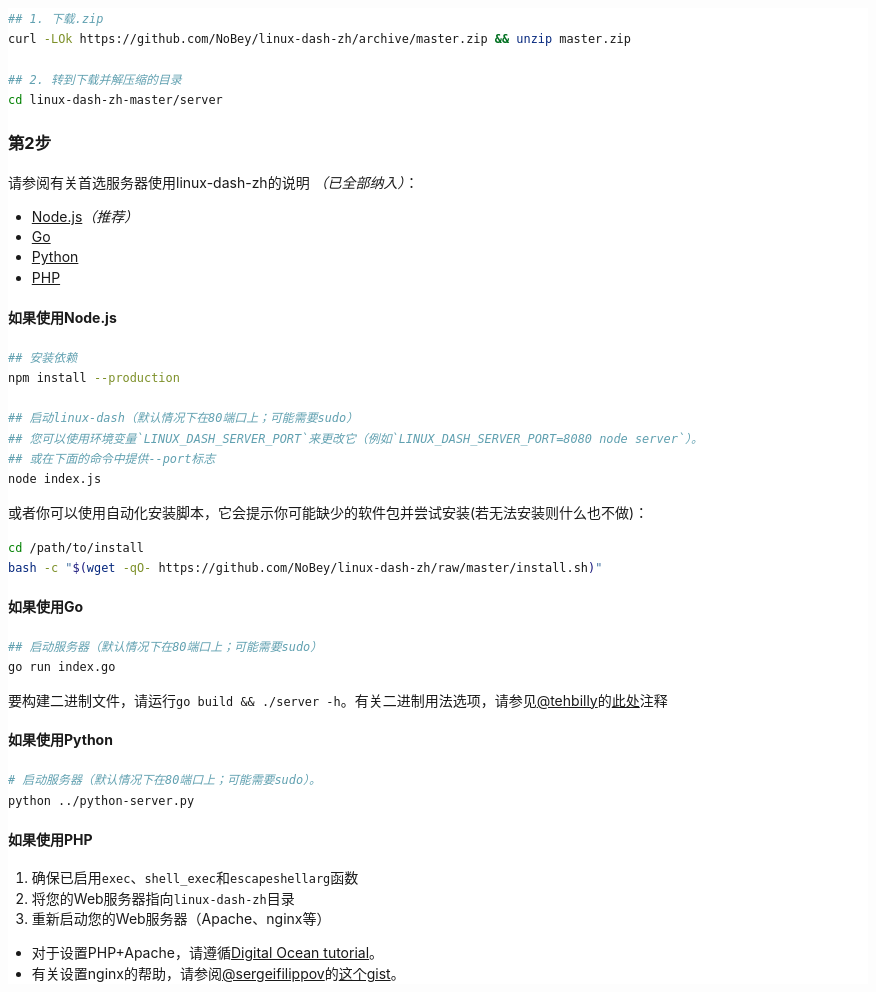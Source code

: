 ```sh
## 1. 下载.zip
curl -LOk https://github.com/NoBey/linux-dash-zh/archive/master.zip && unzip master.zip

## 2. 转到下载并解压缩的目录
cd linux-dash-zh-master/server

```

### 第2步

请参阅有关首选服务器使用linux-dash-zh的说明 _（已全部纳入）_：

* [Node.js](#%E5%A6%82%E6%9E%9C%E4%BD%BF%E7%94%A8nodejs)_（推荐）_
* [Go](#%E5%A6%82%E6%9E%9C%E4%BD%BF%E7%94%A8go)
* [Python](#%E5%A6%82%E6%9E%9C%E4%BD%BF%E7%94%A8python)
* [PHP](#%E5%A6%82%E6%9E%9C%E4%BD%BF%E7%94%A8php)

#### 如果使用Node.js
```sh
## 安装依赖
npm install --production

## 启动linux-dash（默认情况下在80端口上；可能需要sudo）
## 您可以使用环境变量`LINUX_DASH_SERVER_PORT`来更改它（例如`LINUX_DASH_SERVER_PORT=8080 node server`）。
## 或在下面的命令中提供--port标志
node index.js

```

或者你可以使用自动化安装脚本，它会提示你可能缺少的软件包并尝试安装(若无法安装则什么也不做)：
``` sh
cd /path/to/install
bash -c "$(wget -qO- https://github.com/NoBey/linux-dash-zh/raw/master/install.sh)"

```

#### 如果使用Go
```sh
## 启动服务器（默认情况下在80端口上；可能需要sudo）
go run index.go
```

要构建二进制文件，请运行`go build && ./server -h`。有关二进制用法选项，请参见[@tehbilly](https://github.com/sergeifilippov)的[此处](https://github.com/afaqurk/linux-dash/pull/281)注释

#### 如果使用Python
```sh
# 启动服务器（默认情况下在80端口上；可能需要sudo）。
python ../python-server.py
```

#### 如果使用PHP

1. 确保已启用`exec`、`shell_exec`和`escapeshellarg`函数
2. 将您的Web服务器指向`linux-dash-zh`目录
2. 重新启动您的Web服务器（Apache、nginx等）
  - 对于设置PHP+Apache，请遵循[Digital Ocean tutorial](https://www.digitalocean.com/community/tutorials/how-to-install-linux-dash-on-ubuntu-14-04)。
  - 有关设置nginx的帮助，请参阅[@sergeifilippov](https://github.com/sergeifilippov)的[这个gist](https://gist.github.com/sergeifilippov/8909839)。
